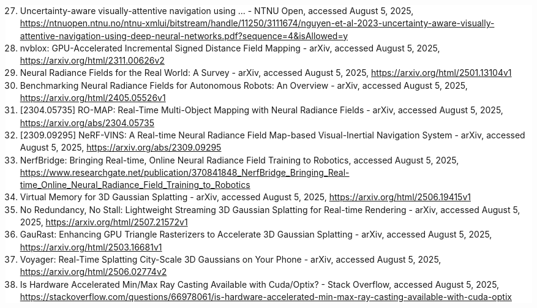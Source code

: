 27. Uncertainty-aware visually-attentive navigation using ... - NTNU Open, accessed August 5, 2025, https://ntnuopen.ntnu.no/ntnu-xmlui/bitstream/handle/11250/3111674/nguyen-et-al-2023-uncertainty-aware-visually-attentive-navigation-using-deep-neural-networks.pdf?sequence=4&isAllowed=y
28. nvblox: GPU-Accelerated Incremental Signed Distance Field Mapping - arXiv, accessed August 5, 2025, https://arxiv.org/html/2311.00626v2
29. Neural Radiance Fields for the Real World: A Survey - arXiv, accessed August 5, 2025, https://arxiv.org/html/2501.13104v1
30. Benchmarking Neural Radiance Fields for Autonomous Robots: An Overview - arXiv, accessed August 5, 2025, https://arxiv.org/html/2405.05526v1
31. [2304.05735] RO-MAP: Real-Time Multi-Object Mapping with Neural Radiance Fields - arXiv, accessed August 5, 2025, https://arxiv.org/abs/2304.05735
32. [2309.09295] NeRF-VINS: A Real-time Neural Radiance Field Map-based Visual-Inertial Navigation System - arXiv, accessed August 5, 2025, https://arxiv.org/abs/2309.09295
33. NerfBridge: Bringing Real-time, Online Neural Radiance Field Training to Robotics, accessed August 5, 2025, https://www.researchgate.net/publication/370841848_NerfBridge_Bringing_Real-time_Online_Neural_Radiance_Field_Training_to_Robotics
34. Virtual Memory for 3D Gaussian Splatting - arXiv, accessed August 5, 2025, https://arxiv.org/html/2506.19415v1
35. No Redundancy, No Stall: Lightweight Streaming 3D Gaussian Splatting for Real-time Rendering - arXiv, accessed August 5, 2025, https://arxiv.org/html/2507.21572v1
36. GauRast: Enhancing GPU Triangle Rasterizers to Accelerate 3D Gaussian Splatting - arXiv, accessed August 5, 2025, https://arxiv.org/html/2503.16681v1
37. Voyager: Real-Time Splatting City-Scale 3D Gaussians on Your Phone - arXiv, accessed August 5, 2025, https://arxiv.org/html/2506.02774v2
38. Is Hardware Accelerated Min/Max Ray Casting Available with Cuda/Optix? - Stack Overflow, accessed August 5, 2025, https://stackoverflow.com/questions/66978061/is-hardware-accelerated-min-max-ray-casting-available-with-cuda-optix